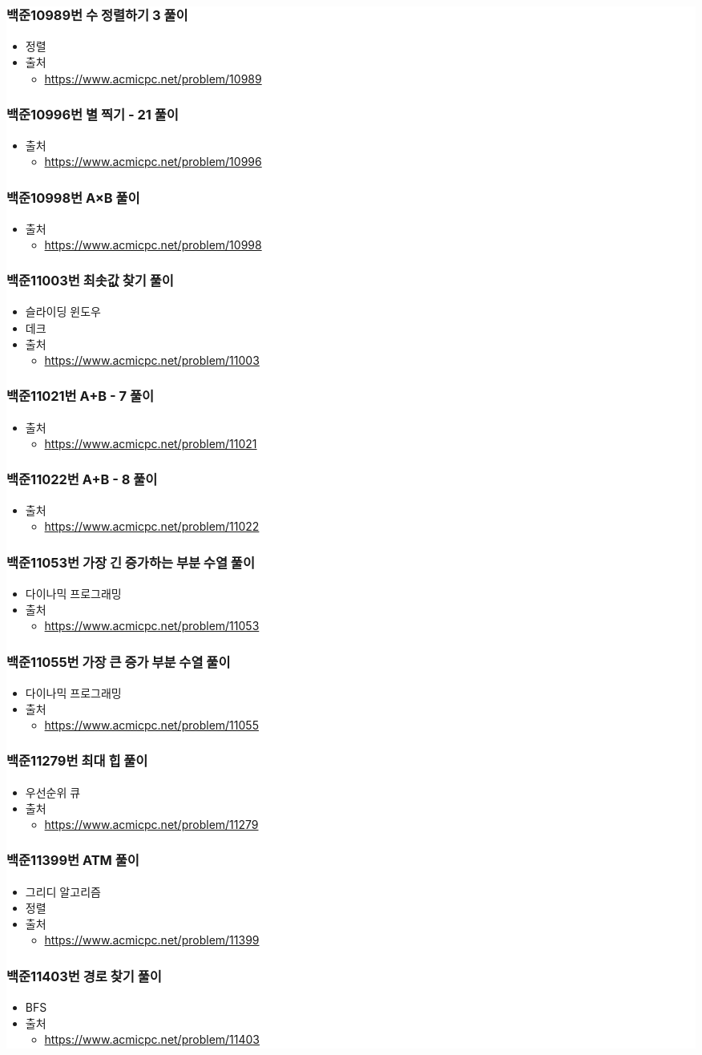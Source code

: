 ### 백준10989번 수 정렬하기 3 풀이
* 정렬
* 출처
    * https://www.acmicpc.net/problem/10989

### 백준10996번 별 찍기 - 21 풀이
* 출처
    * https://www.acmicpc.net/problem/10996

### 백준10998번 A×B 풀이
* 출처
    * https://www.acmicpc.net/problem/10998

### 백준11003번 최솟값 찾기 풀이
* 슬라이딩 윈도우
* 데크
* 출처
    * https://www.acmicpc.net/problem/11003

### 백준11021번 A+B - 7 풀이
* 출처
    * https://www.acmicpc.net/problem/11021

### 백준11022번 A+B - 8 풀이
* 출처
    * https://www.acmicpc.net/problem/11022

### 백준11053번 가장 긴 증가하는 부분 수열 풀이
* 다이나믹 프로그래밍
* 출처
    * https://www.acmicpc.net/problem/11053

### 백준11055번 가장 큰 증가 부분 수열 풀이
* 다이나믹 프로그래밍
* 출처
    * https://www.acmicpc.net/problem/11055

### 백준11279번 최대 힙 풀이
* 우선순위 큐
* 출처
    * https://www.acmicpc.net/problem/11279

### 백준11399번 ATM 풀이
* 그리디 알고리즘
* 정렬
* 출처
    * https://www.acmicpc.net/problem/11399

### 백준11403번 경로 찾기 풀이
* BFS
* 출처
    * https://www.acmicpc.net/problem/11403

